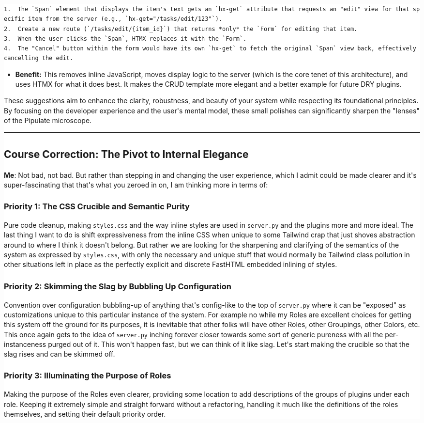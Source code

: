    1.  The `Span` element that displays the item's text gets an `hx-get` attribute that requests an "edit" view for that specific item from the server (e.g., `hx-get="/tasks/edit/123"`).
    2.  Create a new route (`/tasks/edit/{item_id}`) that returns *only* the `Form` for editing that item.
    3.  When the user clicks the `Span`, HTMX replaces it with the `Form`.
    4.  The "Cancel" button within the form would have its own `hx-get` to fetch the original `Span` view back, effectively cancelling the edit.

* **Benefit:** This removes inline JavaScript, moves display logic to the server (which is the core tenet of this architecture), and uses HTMX for what it does best. It makes the CRUD template more elegant and a better example for future DRY plugins.

These suggestions aim to enhance the clarity, robustness, and beauty of your system while respecting its foundational principles. By focusing on the developer experience and the user's mental model, these small polishes can significantly sharpen the "lenses" of the Pipulate microscope.

---

## Course Correction: The Pivot to Internal Elegance

**Me**: Not bad, not bad. But rather than stepping in and changing the user
experience, which I admit could be made clearer and it's super-fascinating that
that's what you zeroed in on, I am thinking more in terms of:

### Priority 1: The CSS Crucible and Semantic Purity

Pure code cleanup, making `styles.css` and the way inline styles are used in
`server.py` and the plugins more and more ideal. The last thing I want to do is
shift expressiveness from the inline CSS when unique to some Tailwind crap that
just shoves abstraction around to where I think it doesn't belong. But rather we
are looking for the sharpening and clarifying of the semantics of the system as
expressed by `styles.css`, with only the necessary and unique stuff that would
normally be Tailwind class pollution in other situations left in place as the
perfectly explicit and discrete FastHTML embedded inlining of styles.

### Priority 2: Skimming the Slag by Bubbling Up Configuration

Convention over configuration bubbling-up of anything that's config-like to the
top of `server.py` where it can be "exposed" as customizations unique to this
particular instance of the system. For example no while my Roles are excellent
choices for getting this system off the ground for its purposes, it is
inevitable that other folks will have other Roles, other Groupings, other
Colors, etc. This once again gets to the idea of `server.py` inching forever
closer towards some sort of generic pureness with all the per-instanceness
purged out of it. This won't happen fast, but we can think of it like slag.
Let's start making the crucible so that the slag rises and can be skimmed off.

### Priority 3: Illuminating the Purpose of Roles

Making the purpose of the Roles even clearer, providing some location to add
descriptions of the groups of plugins under each role. Keeping it extremely
simple and straight forward without a refactoring, handling it much like the
definitions of the roles themselves, and setting their default priority order.

